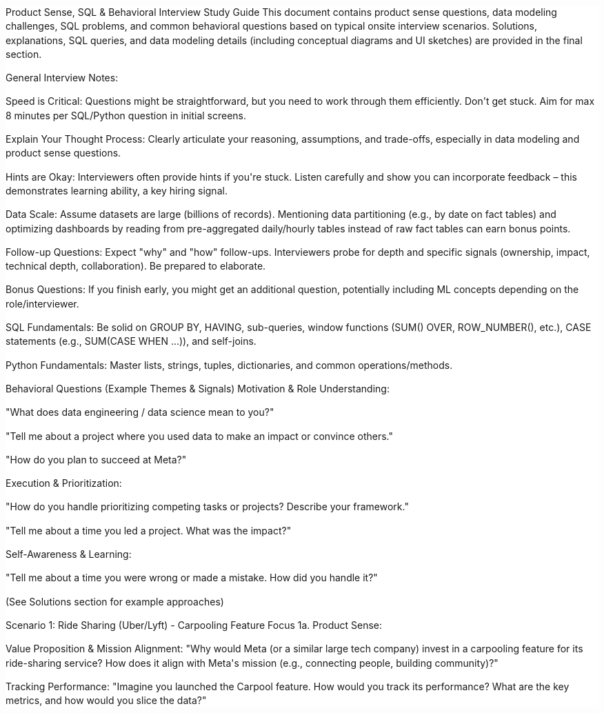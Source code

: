 Product Sense, SQL & Behavioral Interview Study Guide
This document contains product sense questions, data modeling challenges, SQL problems, and common behavioral questions based on typical onsite interview scenarios. Solutions, explanations, SQL queries, and data modeling details (including conceptual diagrams and UI sketches) are provided in the final section.

General Interview Notes:

Speed is Critical: Questions might be straightforward, but you need to work through them efficiently. Don't get stuck. Aim for max 8 minutes per SQL/Python question in initial screens.

Explain Your Thought Process: Clearly articulate your reasoning, assumptions, and trade-offs, especially in data modeling and product sense questions.

Hints are Okay: Interviewers often provide hints if you're stuck. Listen carefully and show you can incorporate feedback – this demonstrates learning ability, a key hiring signal.

Data Scale: Assume datasets are large (billions of records). Mentioning data partitioning (e.g., by date on fact tables) and optimizing dashboards by reading from pre-aggregated daily/hourly tables instead of raw fact tables can earn bonus points.

Follow-up Questions: Expect "why" and "how" follow-ups. Interviewers probe for depth and specific signals (ownership, impact, technical depth, collaboration). Be prepared to elaborate.

Bonus Questions: If you finish early, you might get an additional question, potentially including ML concepts depending on the role/interviewer.

SQL Fundamentals: Be solid on GROUP BY, HAVING, sub-queries, window functions (SUM() OVER, ROW_NUMBER(), etc.), CASE statements (e.g., SUM(CASE WHEN ...)), and self-joins.

Python Fundamentals: Master lists, strings, tuples, dictionaries, and common operations/methods.

Behavioral Questions (Example Themes & Signals)
Motivation & Role Understanding:

"What does data engineering / data science mean to you?"

"Tell me about a project where you used data to make an impact or convince others."

"How do you plan to succeed at Meta?"

Execution & Prioritization:

"How do you handle prioritizing competing tasks or projects? Describe your framework."

"Tell me about a time you led a project. What was the impact?"

Self-Awareness & Learning:

"Tell me about a time you were wrong or made a mistake. How did you handle it?"

(See Solutions section for example approaches)

Scenario 1: Ride Sharing (Uber/Lyft) - Carpooling Feature Focus
1a. Product Sense:

Value Proposition & Mission Alignment: "Why would Meta (or a similar large tech company) invest in a carpooling feature for its ride-sharing service? How does it align with Meta's mission (e.g., connecting people, building community)?"

Tracking Performance: "Imagine you launched the Carpool feature. How would you track its performance? What are the key metrics, and how would you slice the data?"
